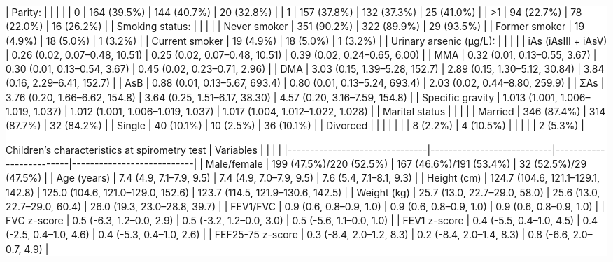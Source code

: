 | Parity:                       |                           |                         |                           |
| 0                             | 164 (39.5%)               | 144 (40.7%)             | 20 (32.8%)                |
| 1                             | 157 (37.8%)               | 132 (37.3%)             | 25 (41.0%)                |
| >1                            | 94 (22.7%)                | 78 (22.0%)              | 16 (26.2%)                |
| Smoking status:               |                           |                         |                           |
| Never smoker                  | 351 (90.2%)               | 322 (89.9%)             | 29 (93.5%)                |
| Former smoker                 | 19 (4.9%)                 | 18 (5.0%)               | 1 (3.2%)                  |
| Current smoker                | 19 (4.9%)                 | 18 (5.0%)               | 1 (3.2%)                  |
| Urinary arsenic (μg/L):      |                           |                         |                           |
| iAs (iAsIII + iAsV)          | 0.26 (0.02, 0.07–0.48, 10.51) | 0.25 (0.02, 0.07–0.48, 10.51) | 0.39 (0.02, 0.24–0.65, 6.00) |
| MMA                           | 0.32 (0.01, 0.13–0.55, 3.67) | 0.30 (0.01, 0.13–0.54, 3.67) | 0.45 (0.02, 0.23–0.71, 2.96) |
| DMA                           | 3.03 (0.15, 1.39–5.28, 152.7) | 2.89 (0.15, 1.30–5.12, 30.84) | 3.84 (0.16, 2.29–6.41, 152.7) |
| AsB                           | 0.88 (0.01, 0.13–5.67, 693.4) | 0.80 (0.01, 0.13–5.24, 693.4) | 2.03 (0.02, 0.44–8.80, 259.9) |
| ΣAs                           | 3.76 (0.20, 1.66–6.62, 154.8) | 3.64 (0.25, 1.51–6.17, 38.30) | 4.57 (0.20, 3.16–7.59, 154.8) |
| Specific gravity              | 1.013 (1.001, 1.006–1.019, 1.037) | 1.012 (1.001, 1.006–1.019, 1.037) | 1.017 (1.004, 1.012–1.022, 1.028) |
| Marital status                |                           |                         |                           |
| Married                       | 346 (87.4%)               | 314 (87.7%)             | 32 (84.2%)                |
| Single                        | 40 (10.1%)                | 10 (2.5%)               | 36 (10.1%)                |
| Divorced                      |                           |                         |                           |
|                              |                           | 8 (2.2%)                | 4 (10.5%)                |
|                              |                           |                         | 2 (5.3%)                  |

Children’s characteristics at spirometry test
| Variables                     |                           |                         |                           |
|-------------------------------|---------------------------|-------------------------|---------------------------|
| Male/female                   | 199 (47.5%)/220 (52.5%)   | 167 (46.6%)/191 (53.4%) | 32 (52.5%)/29 (47.5%)     |
| Age (years)                  | 7.4 (4.9, 7.1–7.9, 9.5)   | 7.4 (4.9, 7.0–7.9, 9.5) | 7.6 (5.4, 7.1–8.1, 9.3)   |
| Height (cm)                  | 124.7 (104.6, 121.1–129.1, 142.8) | 125.0 (104.6, 121.0–129.0, 152.6) | 123.7 (114.5, 121.9–130.6, 142.5) |
| Weight (kg)                  | 25.7 (13.0, 22.7–29.0, 58.0) | 25.6 (13.0, 22.7–29.0, 60.4) | 26.0 (19.3, 23.0–28.8, 39.7) |
| FEV1/FVC                     | 0.9 (0.6, 0.8–0.9, 1.0)   | 0.9 (0.6, 0.8–0.9, 1.0) | 0.9 (0.6, 0.8–0.9, 1.0)   |
| FVC z-score                   | 0.5 (-6.3, 1.2–0.0, 2.9)  | 0.5 (-3.2, 1.2–0.0, 3.0) | 0.5 (-5.6, 1.1–0.0, 1.0)  |
| FEV1 z-score                  | 0.4 (-5.5, 0.4–1.0, 4.5)  | 0.4 (-2.5, 0.4–1.0, 4.6) | 0.4 (-5.3, 0.4–1.0, 2.6)  |
| FEF25-75 z-score               | 0.3 (-8.4, 2.0–1.2, 8.3)  | 0.2 (-8.4, 2.0–1.4, 8.3) | 0.8 (-6.6, 2.0–0.7, 4.9)  |
